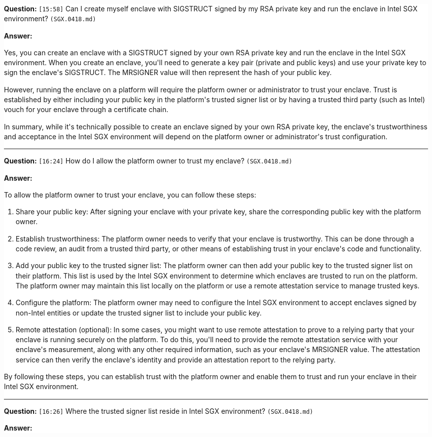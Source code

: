 **Question:** `[15:58]` Can I create myself enclave with SIGSTRUCT signed by my RSA private key and run the enclave in Intel SGX environment? `(SGX.0418.md)`

**Answer:**

Yes, you can create an enclave with a SIGSTRUCT signed by your own RSA private key and run the enclave in the Intel SGX environment. When you create an enclave, you'll need to generate a key pair (private and public keys) and use your private key to sign the enclave's SIGSTRUCT. The MRSIGNER value will then represent the hash of your public key.

However, running the enclave on a platform will require the platform owner or administrator to trust your enclave. Trust is established by either including your public key in the platform's trusted signer list or by having a trusted third party (such as Intel) vouch for your enclave through a certificate chain.

In summary, while it's technically possible to create an enclave signed by your own RSA private key, the enclave's trustworthiness and acceptance in the Intel SGX environment will depend on the platform owner or administrator's trust configuration.

---

**Question:** `[16:24]` How do I allow the platform owner to trust my enclave? `(SGX.0418.md)`

**Answer:**

To allow the platform owner to trust your enclave, you can follow these steps:

1. Share your public key: After signing your enclave with your private key, share the corresponding public key with the platform owner.

2. Establish trustworthiness: The platform owner needs to verify that your enclave is trustworthy. This can be done through a code review, an audit from a trusted third party, or other means of establishing trust in your enclave's code and functionality.

3. Add your public key to the trusted signer list: The platform owner can then add your public key to the trusted signer list on their platform. This list is used by the Intel SGX environment to determine which enclaves are trusted to run on the platform. The platform owner may maintain this list locally on the platform or use a remote attestation service to manage trusted keys.

4. Configure the platform: The platform owner may need to configure the Intel SGX environment to accept enclaves signed by non-Intel entities or update the trusted signer list to include your public key.

5. Remote attestation (optional): In some cases, you might want to use remote attestation to prove to a relying party that your enclave is running securely on the platform. To do this, you'll need to provide the remote attestation service with your enclave's measurement, along with any other required information, such as your enclave's MRSIGNER value. The attestation service can then verify the enclave's identity and provide an attestation report to the relying party.

By following these steps, you can establish trust with the platform owner and enable them to trust and run your enclave in their Intel SGX environment.

---

**Question:** `[16:26]` Where the trusted signer list reside in Intel SGX environment? `(SGX.0418.md)`

**Answer:**
